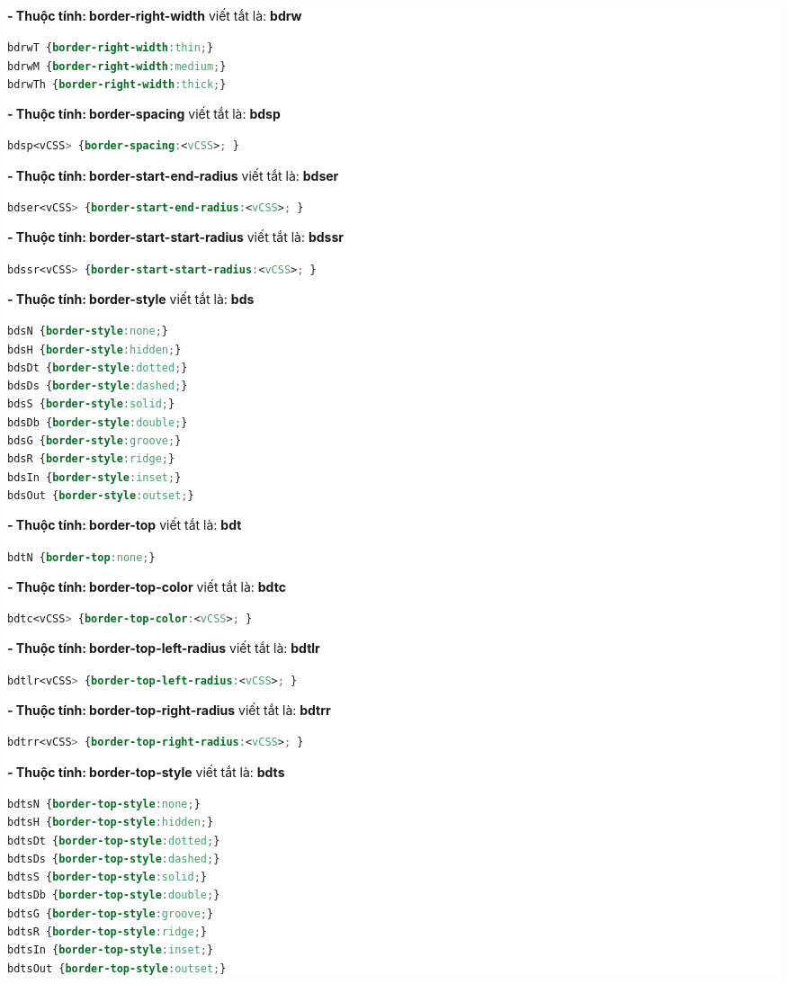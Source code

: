 **- Thuộc tính: border-right-width** viết tắt là: **bdrw**
```css 
bdrwT {border-right-width:thin;}
bdrwM {border-right-width:medium;}
bdrwTh {border-right-width:thick;} 
 ```
            
**- Thuộc tính: border-spacing** viết tắt là: **bdsp**
```css
bdsp<vCSS> {border-spacing:<vCSS>; } 
 ```
            
**- Thuộc tính: border-start-end-radius** viết tắt là: **bdser**
```css
bdser<vCSS> {border-start-end-radius:<vCSS>; } 
 ```
            
**- Thuộc tính: border-start-start-radius** viết tắt là: **bdssr**
```css
bdssr<vCSS> {border-start-start-radius:<vCSS>; } 
 ```
            
**- Thuộc tính: border-style** viết tắt là: **bds**
```css 
bdsN {border-style:none;}
bdsH {border-style:hidden;}
bdsDt {border-style:dotted;}
bdsDs {border-style:dashed;}
bdsS {border-style:solid;}
bdsDb {border-style:double;}
bdsG {border-style:groove;}
bdsR {border-style:ridge;}
bdsIn {border-style:inset;}
bdsOut {border-style:outset;} 
 ```
            
**- Thuộc tính: border-top** viết tắt là: **bdt**
```css 
bdtN {border-top:none;} 
 ```
            
**- Thuộc tính: border-top-color** viết tắt là: **bdtc**
```css
bdtc<vCSS> {border-top-color:<vCSS>; } 
 ```
            
**- Thuộc tính: border-top-left-radius** viết tắt là: **bdtlr**
```css
bdtlr<vCSS> {border-top-left-radius:<vCSS>; } 
 ```
            
**- Thuộc tính: border-top-right-radius** viết tắt là: **bdtrr**
```css
bdtrr<vCSS> {border-top-right-radius:<vCSS>; } 
 ```
            
**- Thuộc tính: border-top-style** viết tắt là: **bdts**
```css 
bdtsN {border-top-style:none;}
bdtsH {border-top-style:hidden;}
bdtsDt {border-top-style:dotted;}
bdtsDs {border-top-style:dashed;}
bdtsS {border-top-style:solid;}
bdtsDb {border-top-style:double;}
bdtsG {border-top-style:groove;}
bdtsR {border-top-style:ridge;}
bdtsIn {border-top-style:inset;}
bdtsOut {border-top-style:outset;} 
 ```
            